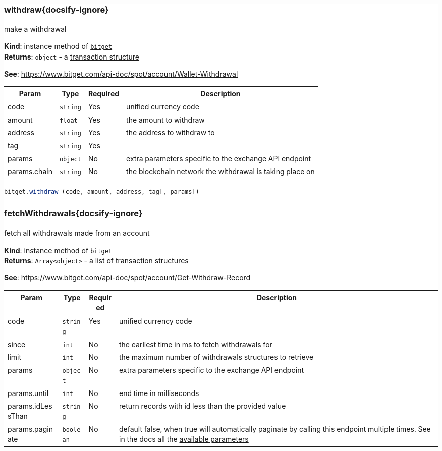 
<a name="withdraw" id="withdraw"></a>

### withdraw{docsify-ignore}
make a withdrawal

**Kind**: instance method of [<code>bitget</code>](#bitget)  
**Returns**: <code>object</code> - a [transaction structure](https://docs.ccxt.com/#/?id=transaction-structure)

**See**: https://www.bitget.com/api-doc/spot/account/Wallet-Withdrawal  

| Param | Type | Required | Description |
| --- | --- | --- | --- |
| code | <code>string</code> | Yes | unified currency code |
| amount | <code>float</code> | Yes | the amount to withdraw |
| address | <code>string</code> | Yes | the address to withdraw to |
| tag | <code>string</code> | Yes |  |
| params | <code>object</code> | No | extra parameters specific to the exchange API endpoint |
| params.chain | <code>string</code> | No | the blockchain network the withdrawal is taking place on |


```javascript
bitget.withdraw (code, amount, address, tag[, params])
```


<a name="fetchWithdrawals" id="fetchwithdrawals"></a>

### fetchWithdrawals{docsify-ignore}
fetch all withdrawals made from an account

**Kind**: instance method of [<code>bitget</code>](#bitget)  
**Returns**: <code>Array&lt;object&gt;</code> - a list of [transaction structures](https://docs.ccxt.com/#/?id=transaction-structure)

**See**: https://www.bitget.com/api-doc/spot/account/Get-Withdraw-Record  

| Param | Type | Required | Description |
| --- | --- | --- | --- |
| code | <code>string</code> | Yes | unified currency code |
| since | <code>int</code> | No | the earliest time in ms to fetch withdrawals for |
| limit | <code>int</code> | No | the maximum number of withdrawals structures to retrieve |
| params | <code>object</code> | No | extra parameters specific to the exchange API endpoint |
| params.until | <code>int</code> | No | end time in milliseconds |
| params.idLessThan | <code>string</code> | No | return records with id less than the provided value |
| params.paginate | <code>boolean</code> | No | default false, when true will automatically paginate by calling this endpoint multiple times. See in the docs all the [available parameters](https://github.com/ccxt/ccxt/wiki/Manual#pagination-params) |
